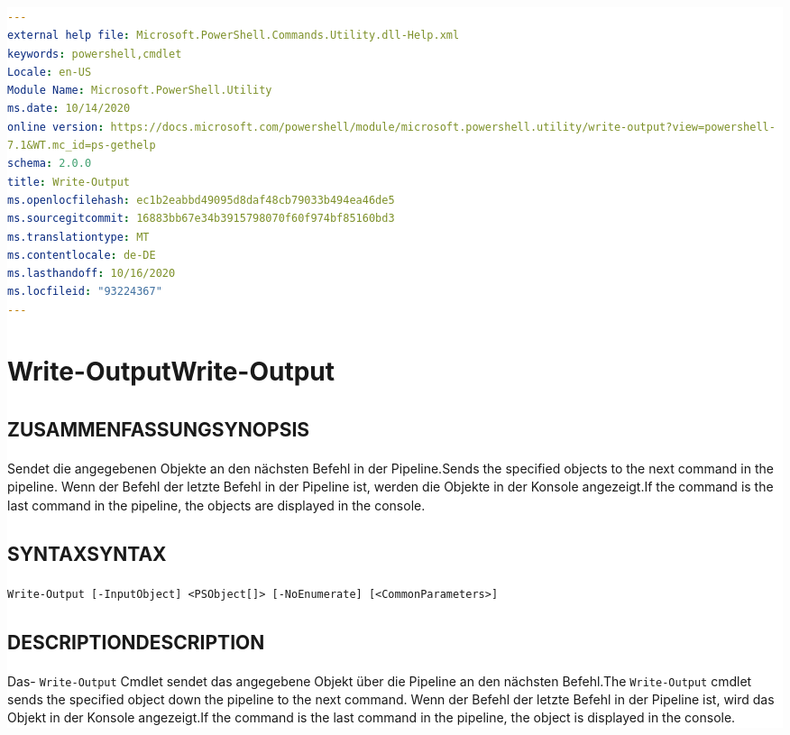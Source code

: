 ```yaml
---
external help file: Microsoft.PowerShell.Commands.Utility.dll-Help.xml
keywords: powershell,cmdlet
Locale: en-US
Module Name: Microsoft.PowerShell.Utility
ms.date: 10/14/2020
online version: https://docs.microsoft.com/powershell/module/microsoft.powershell.utility/write-output?view=powershell-7.1&WT.mc_id=ps-gethelp
schema: 2.0.0
title: Write-Output
ms.openlocfilehash: ec1b2eabbd49095d8daf48cb79033b494ea46de5
ms.sourcegitcommit: 16883bb67e34b3915798070f60f974bf85160bd3
ms.translationtype: MT
ms.contentlocale: de-DE
ms.lasthandoff: 10/16/2020
ms.locfileid: "93224367"
---
```

# <span data-ttu-id="91129-103">Write-Output</span><span class="sxs-lookup"><span data-stu-id="91129-103">Write-Output</span></span>

## <span data-ttu-id="91129-104">ZUSAMMENFASSUNG</span><span class="sxs-lookup"><span data-stu-id="91129-104">SYNOPSIS</span></span>
<span data-ttu-id="91129-105">Sendet die angegebenen Objekte an den nächsten Befehl in der Pipeline.</span><span class="sxs-lookup"><span data-stu-id="91129-105">Sends the specified objects to the next command in the pipeline.</span></span> <span data-ttu-id="91129-106">Wenn der Befehl der letzte Befehl in der Pipeline ist, werden die Objekte in der Konsole angezeigt.</span><span class="sxs-lookup"><span data-stu-id="91129-106">If the command is the last command in the pipeline, the objects are displayed in the console.</span></span>

## <span data-ttu-id="91129-107">SYNTAX</span><span class="sxs-lookup"><span data-stu-id="91129-107">SYNTAX</span></span>

```
Write-Output [-InputObject] <PSObject[]> [-NoEnumerate] [<CommonParameters>]
```

## <span data-ttu-id="91129-108">DESCRIPTION</span><span class="sxs-lookup"><span data-stu-id="91129-108">DESCRIPTION</span></span>

<span data-ttu-id="91129-109">Das- `Write-Output` Cmdlet sendet das angegebene Objekt über die Pipeline an den nächsten Befehl.</span><span class="sxs-lookup"><span data-stu-id="91129-109">The `Write-Output` cmdlet sends the specified object down the pipeline to the next command.</span></span>
<span data-ttu-id="91129-110">Wenn der Befehl der letzte Befehl in der Pipeline ist, wird das Objekt in der Konsole angezeigt.</span><span class="sxs-lookup"><span data-stu-id="91129-110">If the command is the last command in the pipeline, the object is displayed in the console.</span></span>
